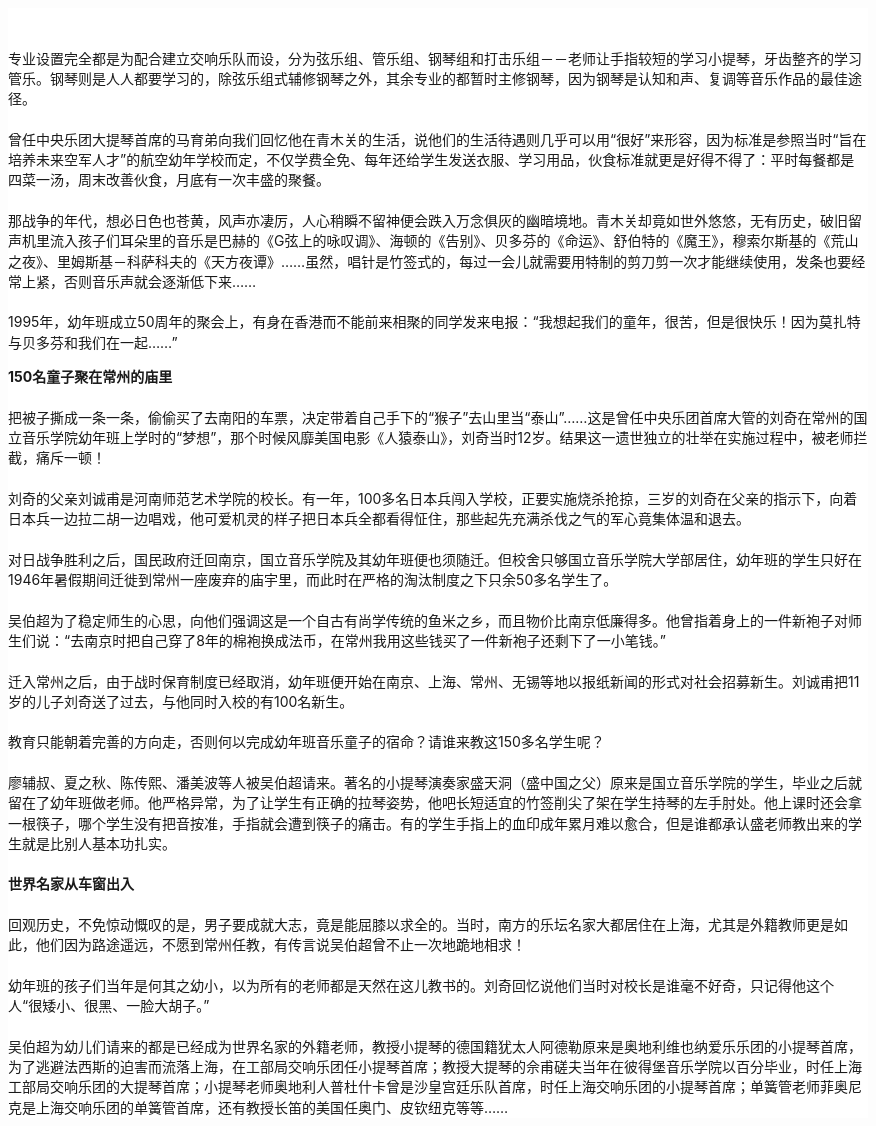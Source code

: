   <br/>
  <br/>
  专业设置完全都是为配合建立交响乐队而设，分为弦乐组、管乐组、钢琴组和打击乐组－－老师让手指较短的学习小提琴，牙齿整齐的学习管乐。钢琴则是人人都要学习的，除弦乐组式辅修钢琴之外，其余专业的都暂时主修钢琴，因为钢琴是认知和声、复调等音乐作品的最佳途径。
  <br/>
  <br/>
  曾任中央乐团大提琴首席的马育弟向我们回忆他在青木关的生活，说他们的生活待遇则几乎可以用“很好”来形容，因为标准是参照当时“旨在培养未来空军人才”的航空幼年学校而定，不仅学费全免、每年还给学生发送衣服、学习用品，伙食标准就更是好得不得了：平时每餐都是四菜一汤，周末改善伙食，月底有一次丰盛的聚餐。
  <br/>
  <br/>
  那战争的年代，想必日色也苍黄，风声亦凄厉，人心稍瞬不留神便会跌入万念俱灰的幽暗境地。青木关却竟如世外悠悠，无有历史，破旧留声机里流入孩子们耳朵里的音乐是巴赫的《G弦上的咏叹调》、海顿的《告别》、贝多芬的《命运》、舒伯特的《魔王》，穆索尔斯基的《荒山之夜》、里姆斯基－科萨科夫的《天方夜谭》……虽然，唱针是竹签式的，每过一会儿就需要用特制的剪刀剪一次才能继续使用，发条也要经常上紧，否则音乐声就会逐渐低下来……
  <br/>
  <br/>
  1995年，幼年班成立50周年的聚会上，有身在香港而不能前来相聚的同学发来电报：“我想起我们的童年，很苦，但是很快乐！因为莫扎特与贝多芬和我们在一起……”
 </p>
 <p>
  <strong>
   150名童子聚在常州的庙里
   <br/>
  </strong>
  <br/>
  把被子撕成一条一条，偷偷买了去南阳的车票，决定带着自己手下的“猴子”去山里当“泰山”……这是曾任中央乐团首席大管的刘奇在常州的国立音乐学院幼年班上学时的“梦想”，那个时候风靡美国电影《人猿泰山》，刘奇当时12岁。结果这一遗世独立的壮举在实施过程中，被老师拦截，痛斥一顿！
  <br/>
  <br/>
  刘奇的父亲刘诚甫是河南师范艺术学院的校长。有一年，100多名日本兵闯入学校，正要实施烧杀抢掠，三岁的刘奇在父亲的指示下，向着日本兵一边拉二胡一边唱戏，他可爱机灵的样子把日本兵全都看得怔住，那些起先充满杀伐之气的军心竟集体温和退去。
  <br/>
  <br/>
  对日战争胜利之后，国民政府迁回南京，国立音乐学院及其幼年班便也须随迁。但校舍只够国立音乐学院大学部居住，幼年班的学生只好在1946年暑假期间迁徙到常州一座废弃的庙宇里，而此时在严格的淘汰制度之下只余50多名学生了。
  <br/>
  <br/>
  吴伯超为了稳定师生的心思，向他们强调这是一个自古有尚学传统的鱼米之乡，而且物价比南京低廉得多。他曾指着身上的一件新袍子对师生们说：“去南京时把自己穿了8年的棉袍换成法币，在常州我用这些钱买了一件新袍子还剩下了一小笔钱。”
  <br/>
  <br/>
  迁入常州之后，由于战时保育制度已经取消，幼年班便开始在南京、上海、常州、无锡等地以报纸新闻的形式对社会招募新生。刘诚甫把11岁的儿子刘奇送了过去，与他同时入校的有100名新生。
  <br/>
  <br/>
  教育只能朝着完善的方向走，否则何以完成幼年班音乐童子的宿命？请谁来教这150多名学生呢？
  <br/>
  <br/>
  廖辅叔、夏之秋、陈传熙、潘美波等人被吴伯超请来。著名的小提琴演奏家盛天洞（盛中国之父）原来是国立音乐学院的学生，毕业之后就留在了幼年班做老师。他严格异常，为了让学生有正确的拉琴姿势，他吧长短适宜的竹签削尖了架在学生持琴的左手肘处。他上课时还会拿一根筷子，哪个学生没有把音按准，手指就会遭到筷子的痛击。有的学生手指上的血印成年累月难以愈合，但是谁都承认盛老师教出来的学生就是比别人基本功扎实。
  <br/>
  <br/>
  <strong>
   世界名家从车窗出入
   <br/>
  </strong>
  <br/>
  回观历史，不免惊动慨叹的是，男子要成就大志，竟是能屈膝以求全的。当时，南方的乐坛名家大都居住在上海，尤其是外籍教师更是如此，他们因为路途遥远，不愿到常州任教，有传言说吴伯超曾不止一次地跪地相求！
  <br/>
  <br/>
  幼年班的孩子们当年是何其之幼小，以为所有的老师都是天然在这儿教书的。刘奇回忆说他们当时对校长是谁毫不好奇，只记得他这个人“很矮小、很黑、一脸大胡子。”
  <br/>
  <br/>
  吴伯超为幼儿们请来的都是已经成为世界名家的外籍老师，教授小提琴的德国籍犹太人阿德勒原来是奥地利维也纳爱乐乐团的小提琴首席，为了逃避法西斯的迫害而流落上海，在工部局交响乐团任小提琴首席；教授大提琴的佘甫磋夫当年在彼得堡音乐学院以百分毕业，时任上海工部局交响乐团的大提琴首席；小提琴老师奥地利人普杜什卡曾是沙皇宫廷乐队首席，时任上海交响乐团的小提琴首席；单簧管老师菲奥尼克是上海交响乐团的单簧管首席，还有教授长笛的美国任奥门、皮钦纽克等等……
  <br/>
